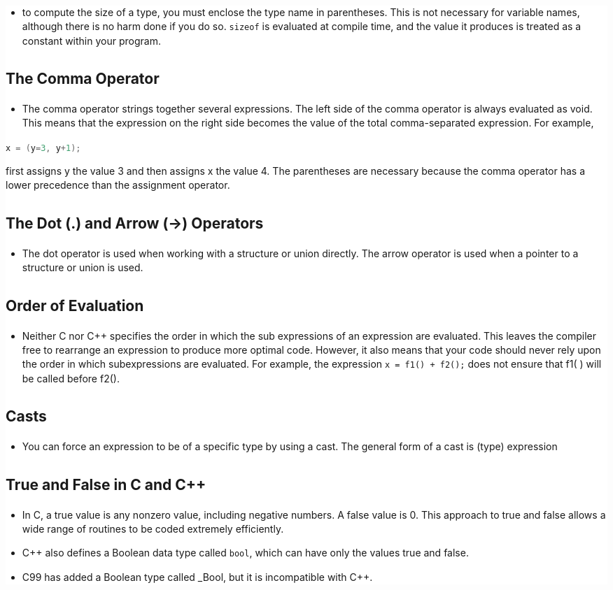 * to compute the size of a type, you must enclose the type name in parentheses.
This is not necessary for variable names, although there is no harm done if you
do so. `sizeof` is evaluated at compile time, and the value it produces is
treated as a constant within your program.

The Comma Operator
------------------

* The comma operator strings together several expressions. The left side of the
comma operator is always evaluated as void. This means that the expression on
the right side becomes the value of the total comma-separated expression.
For example,

```c
x = (y=3, y+1);
```

first assigns y the value 3 and then assigns x the value 4. The parentheses are
necessary because the comma operator has a lower precedence than the assignment
operator.

The Dot (.) and Arrow (->) Operators
------------------------------------

* The dot operator is used when working with a structure or union directly. The
arrow operator is used when a pointer to a structure or union is used.

Order of Evaluation
-------------------

* Neither C nor C++ specifies the order in which the sub expressions of an
expression are evaluated. This leaves the compiler free to rearrange an
expression to produce more optimal code. However, it also means that your code
should never rely upon the order in which subexpressions are evaluated.
For example, the expression
`x = f1() + f2();`
does not ensure that f1( ) will be called before f2().

Casts
------

* You can force an expression to be of a specific type by using a cast.
The general form of a cast is
(type) expression

True and False in C and C++
----------------------------

* In C, a true value is any nonzero value, including negative numbers.
A false value is 0.
This approach to true and false allows a wide range of routines to be coded
extremely efficiently.

* C++ also defines a Boolean data type called `bool`, which can have only the values
true and false.

* C99 has added a Boolean type called _Bool, but it is incompatible with C++.

